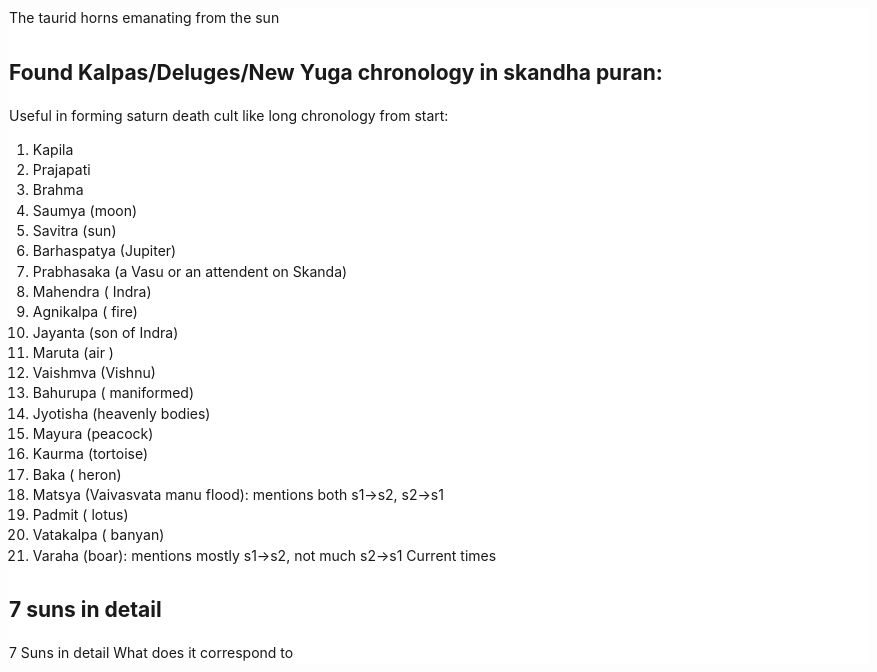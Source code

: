 The taurid horns emanating from the sun

## Found  Kalpas/Deluges/New Yuga chronology in skandha puran:

Useful in forming saturn death cult like long chronology from start:

1. Kapila
2. Prajapati 
3. Brahma 
4. Saumya (moon)
5. Savitra (sun)
6. Barhaspatya (Jupiter)
7. Prabhasaka (a Vasu or an attendent on Skanda)
8. Mahendra ( Indra)
9. Agnikalpa ( fire)
10. Jayanta (son of Indra)
11. Maruta (air )
12. Vaishmva (Vishnu)
13. Bahurupa ( maniformed) 
14. Jyotisha (heavenly bodies)
15. Mayura (peacock)
16. Kaurma (tortoise)
17. Baka ( heron)
18. Matsya (Vaivasvata manu flood): mentions both s1->s2, s2->s1
19. Padmit ( lotus)
20. Vatakalpa ( banyan)
21. Varaha (boar): mentions mostly s1->s2, not much s2->s1
Current times

## 7 suns in detail

7 Suns in detail
What does it correspond to
